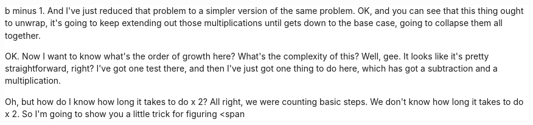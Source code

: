   <span m='579420'>b</span> <span m='579550'>minus</span> <span
  m='579830'>1.</span> <span m='581230'>And</span> <span m='581330'>I've</span>
  <span m='581360'>just</span> <span m='581580'>reduced</span> <span
  m='582070'>that</span> <span m='582280'>problem</span> <span
  m='582660'>to</span> <span m='582780'>a</span> <span m='582840'>simpler</span>
  <span m='583270'>version</span> <span m='583610'>of</span> <span
  m='583680'>the</span> <span m='583770'>same</span> <span
  m='584010'>problem.</span> <span m='585050'>OK,</span> <span
  m='585175'>and</span> <span m='585300'>you</span> <span m='585380'>can</span>
  <span m='585510'>see</span> <span m='585760'>that</span> <span
  m='585940'>this</span> <span m='586260'>thing</span> <span
  m='586560'>ought</span> <span m='586770'>to</span> <span
  m='586980'>unwrap,</span> <span m='587160'>it's</span> <span
  m='587340'>going</span> <span m='587425'>to</span> <span
  m='587510'>keep</span> <span m='587890'>extending</span> <span
  m='588440'>out</span> <span m='588510'>those</span> <span
  m='588690'>multiplications</span> <span m='589330'>until</span> <span
  m='589560'>gets</span> <span m='589740'>down</span> <span m='589890'>to</span>
  <span m='589950'>the</span> <span m='590050'>base</span> <span
  m='590280'>case,</span> <span m='591020'>going</span> <span
  m='591255'>to</span> <span m='591490'>collapse</span> <span
  m='591520'>them</span> <span m='591550'>all</span> <span
  m='591660'>together.</span> </p><p><span m='593650'>OK.</span> <span
  m='593960'>Now</span> <span m='594260'>I</span> <span m='594320'>want</span>
  <span m='594510'>to</span> <span m='594570'>know</span> <span
  m='594660'>what's</span> <span m='595000'>the</span> <span
  m='595100'>order</span> <span m='595370'>of</span> <span
  m='595535'>growth</span> <span m='595700'>here?</span> <span
  m='597180'>What's</span> <span m='597440'>the</span> <span
  m='597560'>complexity</span> <span m='598190'>of</span> <span
  m='598320'>this?</span> <span m='600130'>Well,</span> <span
  m='600560'>gee.</span> <span m='601040'>It</span> <span
  m='601140'>looks</span> <span m='601450'>like</span> <span
  m='601780'>it's</span> <span m='601910'>pretty</span> <span
  m='602120'>straightforward,</span> <span m='602750'>right?</span> <span
  m='604170'>I've</span> <span m='604280'>got</span> <span m='604490'>one</span>
  <span m='604820'>test</span> <span m='605220'>there,</span> <span
  m='605460'>and</span> <span m='605610'>then</span> <span
  m='605730'>I've</span> <span m='605790'>just</span> <span
  m='605990'>got</span> <span m='606170'>one</span> <span
  m='606450'>thing</span> <span m='606670'>to</span> <span m='606780'>do</span>
  <span m='606920'>here,</span> <span m='607300'>which</span> <span
  m='607460'>has</span> <span m='607550'>got</span> <span m='607970'>a</span>
  <span m='608290'>subtraction</span> <span m='608610'>and</span> <span
  m='608700'>a</span> <span m='609310'>multiplication.</span> </p><p><span
  m='610930'>Oh,</span> <span m='611160'>but</span> <span m='611340'>how</span>
  <span m='611550'>do</span> <span m='611660'>I</span> <span
  m='611780'>know</span> <span m='611980'>how</span> <span
  m='612110'>long</span> <span m='612370'>it</span> <span
  m='612470'>takes</span> <span m='612850'>to</span> <span m='612970'>do</span>
  <span m='614220'>x</span> <span m='614345'>2?</span> <span
  m='614470'>All</span> <span m='615410'>right,</span> <span
  m='615510'>we</span> <span m='615660'>were</span> <span
  m='615780'>counting</span> <span m='616230'>basic</span> <span
  m='616660'>steps.</span> <span m='616930'>We</span> <span
  m='617030'>don't</span> <span m='617170'>know</span> <span
  m='617240'>how</span> <span m='617370'>long</span> <span m='617560'>it</span>
  <span m='617650'>takes</span> <span m='617880'>to</span> <span
  m='617980'>do</span> <span m='618110'>x</span> <span m='618440'>2.</span>
  <span m='619380'>So</span> <span m='619650'>I'm</span> <span
  m='619710'>going</span> <span m='619830'>to</span> <span
  m='619910'>show</span> <span m='620120'>you</span> <span m='620250'>a</span>
  <span m='620300'>little</span> <span m='620520'>trick</span> <span
  m='621100'>for</span> <span m='621230'>figuring</span> <span